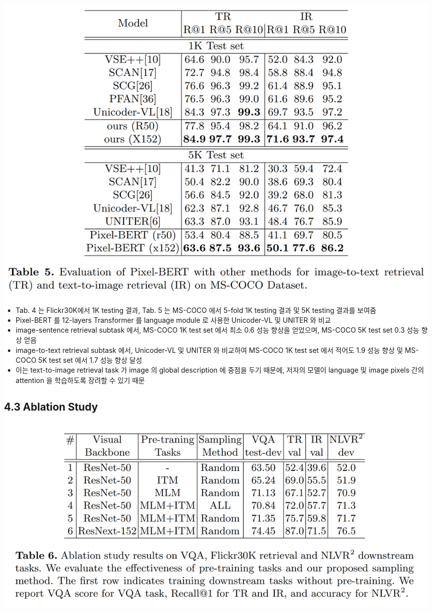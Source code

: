 ![Table 5](image-49.png)

- Tab. 4 는 Flickr30K에서 1K testing 결과, Tab. 5 는 MS-COCO 에서 5-fold 1K testing 결과 및 5K testing 결과를 보여줌
- Pixel-BERT 를 12-layers Transformer 를 language module 로 사용한 Unicoder-VL 및 UNITER 와 비교
- image-sentence retrieval subtask 에서, MS-COCO 1K test set 에서 최소 0.6 성능 향상을 얻었으며, MS-COCO 5K test set 0.3 성능 향상 얻음
- image-to-text retrieval subtask 에서, Unicoder-VL 및 UNITER 와 비교하여 MS-COCO 1K test set 에서 적어도 1.9 성능 향상 및 MS-COCO 5K test set 에서 1.7 성능 향상 달성
- 이는 text-to-image retrieval task 가 image 의 global description 에 중점을 두기 때문에, 저자의 모델이 language 및 image pixels 간의 attention 을 학습하도록 장려할 수 있기 때문

## 4.3 Ablation Study

![Table 6](image-50.png)
